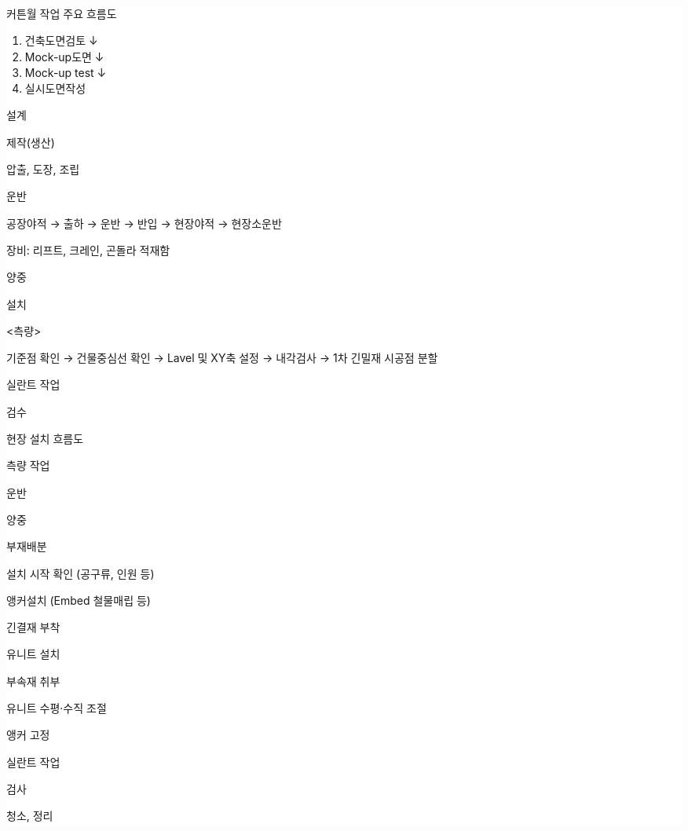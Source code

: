 커튼월 작업 주요 흐름도

1. 건축도면검토
   ↓
2. Mock-up도면
   ↓
3. Mock-up test
   ↓
4. 실시도면작성

설계

제작(생산)

압출, 도장, 조립

운반

공장야적 → 출하 → 운반 → 반입 → 현장야적 → 현장소운반

장비: 리프트, 크레인, 곤돌라
적재함

양중

설치

<측량>

기준점 확인 → 건물중심선 확인 → Lavel 및 XY축 설정 → 내각검사 → 1차 긴밀재 시공점 분할

실란트 작업

검수

현장 설치 흐름도

측량 작업

운반

양중

부재배분

설치 시작 확인 (공구류, 인원 등)

앵커설치 (Embed 철물매립 등)

긴결재 부착

유니트 설치

부속재 취부

유니트 수평·수직 조절

앵커 고정

실란트 작업

검사

청소, 정리

